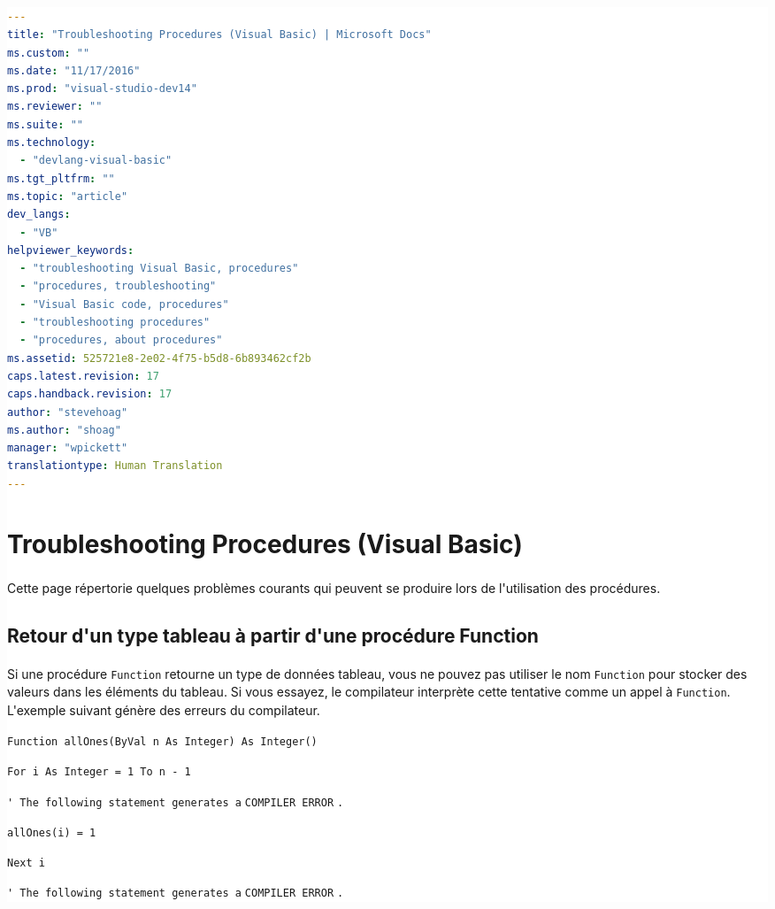 ```yaml
---
title: "Troubleshooting Procedures (Visual Basic) | Microsoft Docs"
ms.custom: ""
ms.date: "11/17/2016"
ms.prod: "visual-studio-dev14"
ms.reviewer: ""
ms.suite: ""
ms.technology: 
  - "devlang-visual-basic"
ms.tgt_pltfrm: ""
ms.topic: "article"
dev_langs: 
  - "VB"
helpviewer_keywords: 
  - "troubleshooting Visual Basic, procedures"
  - "procedures, troubleshooting"
  - "Visual Basic code, procedures"
  - "troubleshooting procedures"
  - "procedures, about procedures"
ms.assetid: 525721e8-2e02-4f75-b5d8-6b893462cf2b
caps.latest.revision: 17
caps.handback.revision: 17
author: "stevehoag"
ms.author: "shoag"
manager: "wpickett"
translationtype: Human Translation
---
```

# Troubleshooting Procedures (Visual Basic)
Cette page répertorie quelques problèmes courants qui peuvent se produire lors de l'utilisation des procédures.  
  
## Retour d'un type tableau à partir d'une procédure Function  
 Si une procédure `Function` retourne un type de données tableau, vous ne pouvez pas utiliser le nom `Function` pour stocker des valeurs dans les éléments du tableau.  Si vous essayez, le compilateur interprète cette tentative comme un appel à `Function`.  L'exemple suivant génère des erreurs du compilateur.  
  
 `Function allOnes(ByVal n As Integer) As Integer()`  
  
 `For i As Integer = 1 To n - 1`  
  
 `' The following statement generates a`   `COMPILER ERROR`  `.`  
  
 `allOnes(i) = 1`  
  
 `Next i`  
  
 `' The following statement generates a`   `COMPILER ERROR`  `.`  
  